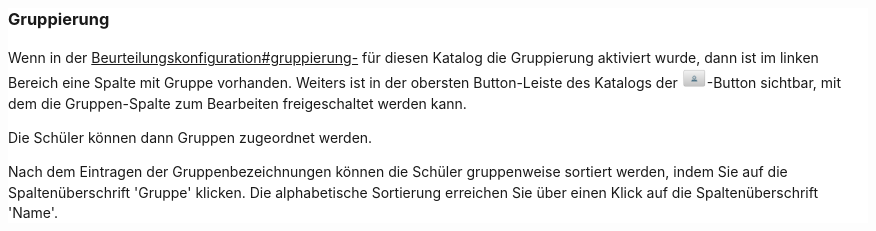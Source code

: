### Gruppierung
Wenn in der [Beurteilungskonfiguration#gruppierung-](../Beurteilungskonfiguration#gruppierung-/index.md#gruppierung-) für diesen Katalog die Gruppierung aktiviert wurde, dann ist im linken Bereich eine Spalte mit Gruppe vorhanden. Weiters ist in der obersten Button-Leiste des Katalogs der 
![25px-ClipCapIt-180831-113134.PNG](25px-ClipCapIt-180831-113134.PNG)-Button sichtbar, mit dem die Gruppen-Spalte zum Bearbeiten freigeschaltet werden kann.

Die Schüler können dann Gruppen zugeordnet werden. 

Nach dem Eintragen der Gruppenbezeichnungen können die Schüler gruppenweise sortiert werden, indem Sie auf die Spaltenüberschrift 'Gruppe' klicken. Die alphabetische Sortierung erreichen Sie über einen Klick auf die Spaltenüberschrift 'Name'.

